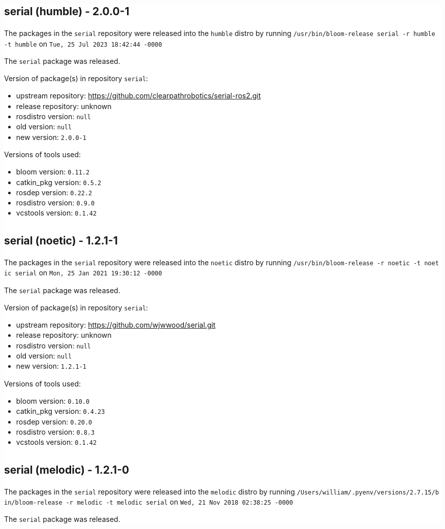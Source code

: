 ## serial (humble) - 2.0.0-1

The packages in the `serial` repository were released into the `humble` distro by running `/usr/bin/bloom-release serial -r humble -t humble` on `Tue, 25 Jul 2023 18:42:44 -0000`

The `serial` package was released.

Version of package(s) in repository `serial`:

- upstream repository: https://github.com/clearpathrobotics/serial-ros2.git
- release repository: unknown
- rosdistro version: `null`
- old version: `null`
- new version: `2.0.0-1`

Versions of tools used:

- bloom version: `0.11.2`
- catkin_pkg version: `0.5.2`
- rosdep version: `0.22.2`
- rosdistro version: `0.9.0`
- vcstools version: `0.1.42`


## serial (noetic) - 1.2.1-1

The packages in the `serial` repository were released into the `noetic` distro by running `/usr/bin/bloom-release -r noetic -t noetic serial` on `Mon, 25 Jan 2021 19:30:12 -0000`

The `serial` package was released.

Version of package(s) in repository `serial`:

- upstream repository: https://github.com/wjwwood/serial.git
- release repository: unknown
- rosdistro version: `null`
- old version: `null`
- new version: `1.2.1-1`

Versions of tools used:

- bloom version: `0.10.0`
- catkin_pkg version: `0.4.23`
- rosdep version: `0.20.0`
- rosdistro version: `0.8.3`
- vcstools version: `0.1.42`


## serial (melodic) - 1.2.1-0

The packages in the `serial` repository were released into the `melodic` distro by running `/Users/william/.pyenv/versions/2.7.15/bin/bloom-release -r melodic -t melodic serial` on `Wed, 21 Nov 2018 02:38:25 -0000`

The `serial` package was released.
